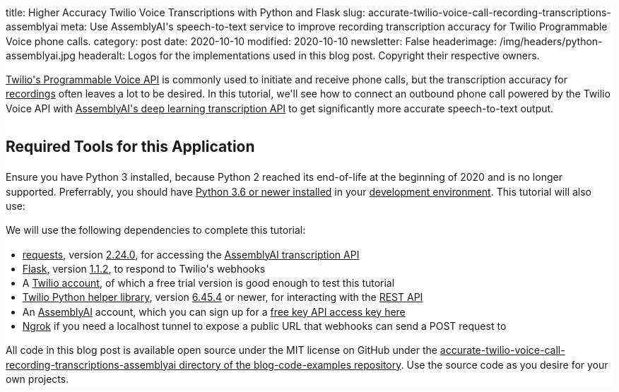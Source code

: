 title: Higher Accuracy Twilio Voice Transcriptions with Python and Flask
slug: accurate-twilio-voice-call-recording-transcriptions-assemblyai
meta: Use AssemblyAI's speech-to-text service to improve recording transcription accuracy for Twilio Programmable Voice phone calls.
category: post
date: 2020-10-10
modified: 2020-10-10
newsletter: False
headerimage: /img/headers/python-assemblyai.jpg
headeralt: Logos for the implementations used in this blog post. Copyright their respective owners.


[Twilio's Programmable Voice API](https://www.twilio.com/docs/voice) 
is commonly used to initiate and receive phone calls, but the transcription 
accuracy for [recordings](https://www.twilio.com/docs/voice/api/recording) 
often leaves a lot to be desired. In this tutorial, we'll see how to connect an
outbound phone call powered by the Twilio Voice API with 
[AssemblyAI's deep learning transcription API](https://docs.assemblyai.com/overview/getting-started)
to get significantly more accurate speech-to-text output.


## Required Tools for this Application
Ensure you have Python 3 installed, because Python 2 reached its
end-of-life at the beginning of 2020 and is no longer supported.
Preferrably, you should have
[Python 3.6 or newer installed](https://www.python.org/downloads/)
in your [development environment](/development-environments.html).
This tutorial will also use:

We will use the following dependencies to complete this
tutorial:

* [requests](https://requests.readthedocs.io/), version
  [2.24.0](https://pypi.org/project/requests/), for accessing the
  [AssemblyAI transcription API](https://docs.assemblyai.com/overview/getting-started)
* [Flask](https://flask.palletsprojects.com/en/1.1.x/), version
  [1.1.2](https://pypi.org/project/Flask/1.1.2/), to respond to Twilio's 
  webhooks
* A [Twilio account](https://www.twilio.com/referral/w9pugq), of which a
  free trial version is good enough to test this tutorial
* [Twilio Python helper library](https://pypi.org/project/twilio/),
  version [6.45.4](https://pypi.org/project/twilio/6.45.4/) or newer,
  for interacting with the [REST API](https://www.twilio.com/docs/usage/api)
* An [AssemblyAI](https://www.assemblyai.com/) account, which you can sign 
  up for a [free key API access key here](https://app.assemblyai.com/login/)
* [Ngrok](https://ngrok.com/) if you need a localhost tunnel to expose
  a public URL that webhooks can send a POST request to

All code in this blog post is available open source under the MIT license
on GitHub under the
[accurate-twilio-voice-call-recording-transcriptions-assemblyai directory of the blog-code-examples repository](https://github.com/fullstackpython/blog-code-examples).
Use the source code as you desire for your own projects.
